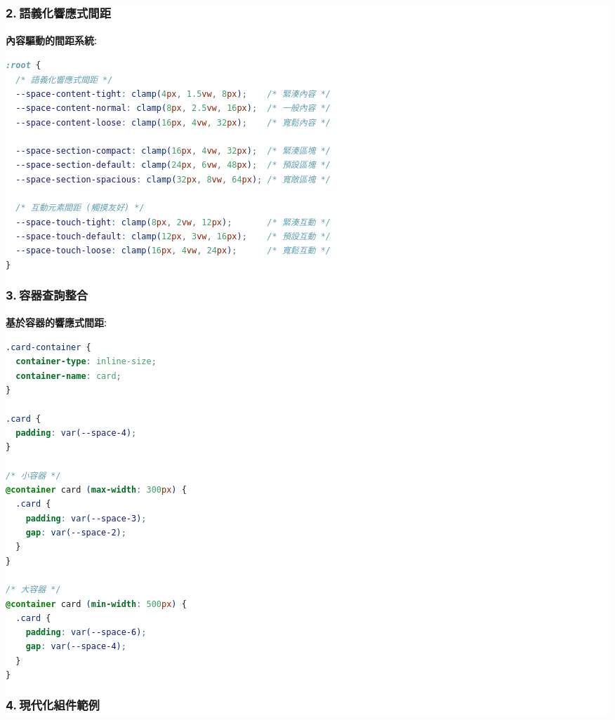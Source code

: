 ### 2. 語義化響應式間距

**內容驅動的間距系統**:
```css
:root {
  /* 語義化響應式間距 */
  --space-content-tight: clamp(4px, 1.5vw, 8px);    /* 緊湊內容 */
  --space-content-normal: clamp(8px, 2.5vw, 16px);  /* 一般內容 */
  --space-content-loose: clamp(16px, 4vw, 32px);    /* 寬鬆內容 */
  
  --space-section-compact: clamp(16px, 4vw, 32px);  /* 緊湊區塊 */
  --space-section-default: clamp(24px, 6vw, 48px);  /* 預設區塊 */
  --space-section-spacious: clamp(32px, 8vw, 64px); /* 寬敞區塊 */
  
  /* 互動元素間距 (觸摸友好) */
  --space-touch-tight: clamp(8px, 2vw, 12px);       /* 緊湊互動 */
  --space-touch-default: clamp(12px, 3vw, 16px);    /* 預設互動 */
  --space-touch-loose: clamp(16px, 4vw, 24px);      /* 寬鬆互動 */
}
```

### 3. 容器查詢整合

**基於容器的響應式間距**:
```css
.card-container {
  container-type: inline-size;
  container-name: card;
}

.card {
  padding: var(--space-4);
}

/* 小容器 */
@container card (max-width: 300px) {
  .card {
    padding: var(--space-3);
    gap: var(--space-2);
  }
}

/* 大容器 */
@container card (min-width: 500px) {
  .card {
    padding: var(--space-6);
    gap: var(--space-4);
  }
}
```

### 4. 現代化組件範例
